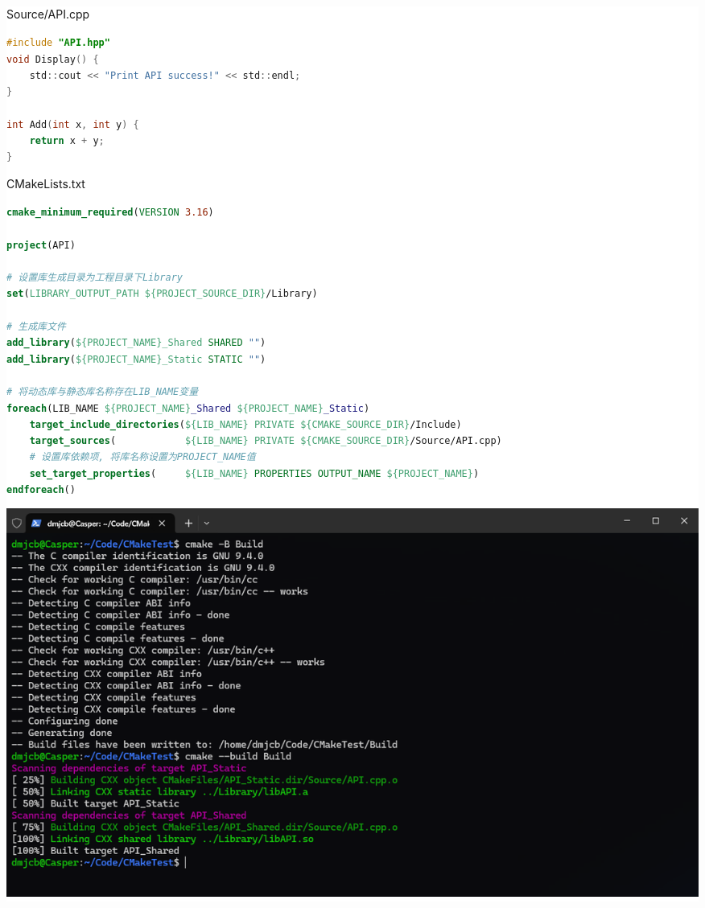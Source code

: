 Source/API.cpp

```c
#include "API.hpp"
void Display() {
    std::cout << "Print API success!" << std::endl;
}

int Add(int x, int y) {
    return x + y;
}
```

CMakeLists.txt

```cmake
cmake_minimum_required(VERSION 3.16)
 
project(API)

# 设置库生成目录为工程目录下Library
set(LIBRARY_OUTPUT_PATH ${PROJECT_SOURCE_DIR}/Library)

# 生成库文件
add_library(${PROJECT_NAME}_Shared SHARED "")
add_library(${PROJECT_NAME}_Static STATIC "")

# 将动态库与静态库名称存在LIB_NAME变量
foreach(LIB_NAME ${PROJECT_NAME}_Shared ${PROJECT_NAME}_Static)
    target_include_directories(${LIB_NAME} PRIVATE ${CMAKE_SOURCE_DIR}/Include)
    target_sources(            ${LIB_NAME} PRIVATE ${CMAKE_SOURCE_DIR}/Source/API.cpp)
    # 设置库依赖项, 将库名称设置为PROJECT_NAME值
    set_target_properties(     ${LIB_NAME} PROPERTIES OUTPUT_NAME ${PROJECT_NAME})
endforeach()
```

![](/Resource/Imgur/20241024221856.png)
